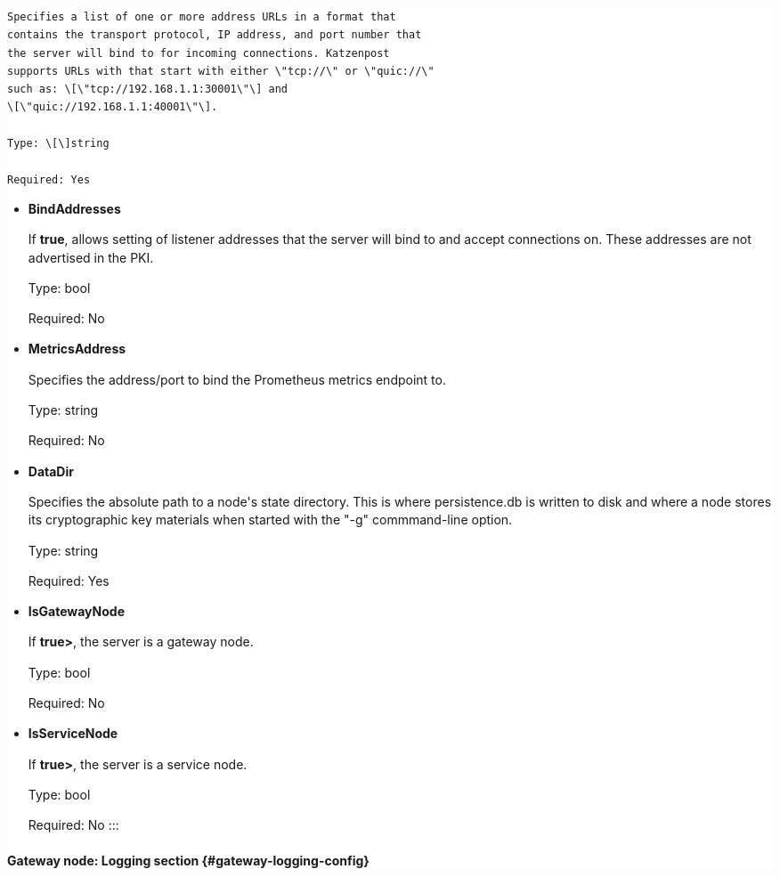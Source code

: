     Specifies a list of one or more address URLs in a format that
    contains the transport protocol, IP address, and port number that
    the server will bind to for incoming connections. Katzenpost
    supports URLs with that start with either \"tcp://\" or \"quic://\"
    such as: \[\"tcp://192.168.1.1:30001\"\] and
    \[\"quic://192.168.1.1:40001\"\].

    Type: \[\]string

    Required: Yes

-   **BindAddresses**

    If **true**, allows setting of listener addresses that the server
    will bind to and accept connections on. These addresses are not
    advertised in the PKI.

    Type: bool

    Required: No

-   **MetricsAddress**

    Specifies the address/port to bind the Prometheus metrics endpoint
    to.

    Type: string

    Required: No

-   **DataDir**

    Specifies the absolute path to a node\'s state directory. This is
    where persistence.db is written to disk and where a node stores its
    cryptographic key materials when started with the \"-g\"
    commmand-line option.

    Type: string

    Required: Yes

-   **IsGatewayNode**

    If **true\>**, the server is a gateway node.

    Type: bool

    Required: No

-   **IsServiceNode**

    If **true\>**, the server is a service node.

    Type: bool

    Required: No
:::

#### Gateway node: Logging section {#gateway-logging-config}
